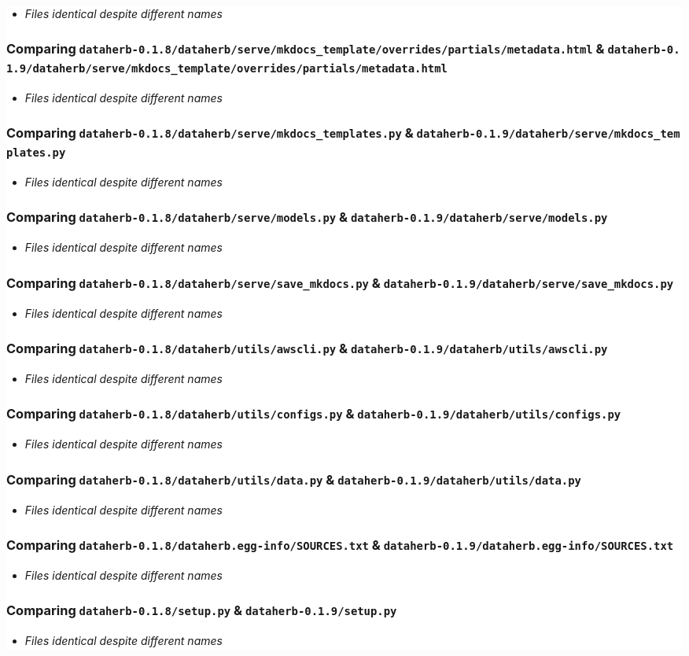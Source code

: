  * *Files identical despite different names*

### Comparing `dataherb-0.1.8/dataherb/serve/mkdocs_template/overrides/partials/metadata.html` & `dataherb-0.1.9/dataherb/serve/mkdocs_template/overrides/partials/metadata.html`

 * *Files identical despite different names*

### Comparing `dataherb-0.1.8/dataherb/serve/mkdocs_templates.py` & `dataherb-0.1.9/dataherb/serve/mkdocs_templates.py`

 * *Files identical despite different names*

### Comparing `dataherb-0.1.8/dataherb/serve/models.py` & `dataherb-0.1.9/dataherb/serve/models.py`

 * *Files identical despite different names*

### Comparing `dataherb-0.1.8/dataherb/serve/save_mkdocs.py` & `dataherb-0.1.9/dataherb/serve/save_mkdocs.py`

 * *Files identical despite different names*

### Comparing `dataherb-0.1.8/dataherb/utils/awscli.py` & `dataherb-0.1.9/dataherb/utils/awscli.py`

 * *Files identical despite different names*

### Comparing `dataherb-0.1.8/dataherb/utils/configs.py` & `dataherb-0.1.9/dataherb/utils/configs.py`

 * *Files identical despite different names*

### Comparing `dataherb-0.1.8/dataherb/utils/data.py` & `dataherb-0.1.9/dataherb/utils/data.py`

 * *Files identical despite different names*

### Comparing `dataherb-0.1.8/dataherb.egg-info/SOURCES.txt` & `dataherb-0.1.9/dataherb.egg-info/SOURCES.txt`

 * *Files identical despite different names*

### Comparing `dataherb-0.1.8/setup.py` & `dataherb-0.1.9/setup.py`

 * *Files identical despite different names*

